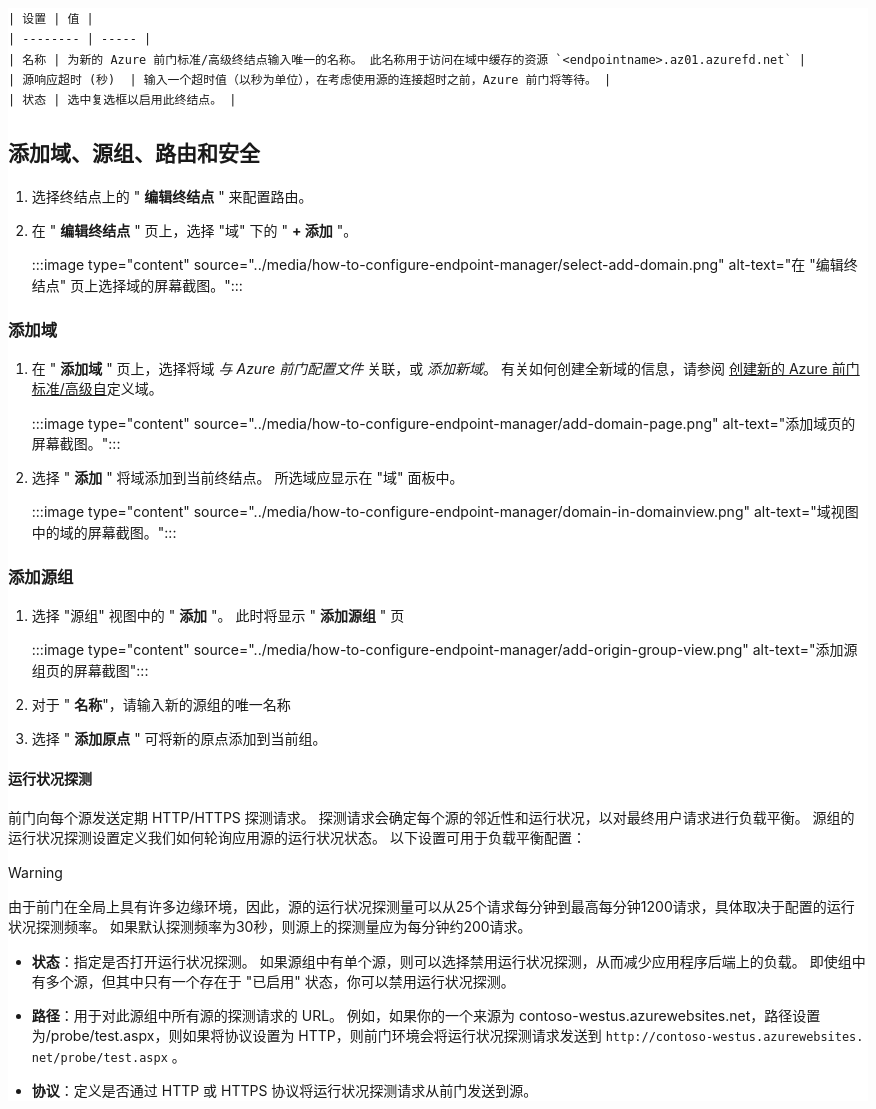     | 设置 | 值 |
    | -------- | ----- |
    | 名称 | 为新的 Azure 前门标准/高级终结点输入唯一的名称。 此名称用于访问在域中缓存的资源 `<endpointname>.az01.azurefd.net` |
    | 源响应超时 (秒)  | 输入一个超时值（以秒为单位），在考虑使用源的连接超时之前，Azure 前门将等待。 |
    | 状态 | 选中复选框以启用此终结点。 |

## <a name="add-domains-origin-group-routes-and-security"></a>添加域、源组、路由和安全

1. 选择终结点上的 " **编辑终结点** " 来配置路由。

1. 在 " **编辑终结点** " 页上，选择 "域" 下的 " **+ 添加** "。
   
    :::image type="content" source="../media/how-to-configure-endpoint-manager/select-add-domain.png" alt-text="在 &quot;编辑终结点&quot; 页上选择域的屏幕截图。":::

### <a name="add-domain"></a>添加域

1. 在 " **添加域** " 页上，选择将域 *与 Azure 前门配置文件* 关联，或 *添加新域*。 有关如何创建全新域的信息，请参阅 [创建新的 Azure 前门标准/高级自](how-to-add-custom-domain.md)定义域。

    :::image type="content" source="../media/how-to-configure-endpoint-manager/add-domain-page.png" alt-text="添加域页的屏幕截图。":::

1. 选择 " **添加** " 将域添加到当前终结点。 所选域应显示在 "域" 面板中。

    :::image type="content" source="../media/how-to-configure-endpoint-manager/domain-in-domainview.png" alt-text="域视图中的域的屏幕截图。":::

### <a name="add-origin-group"></a>添加源组

1. 选择 "源组" 视图中的 " **添加** "。 此时将显示 " **添加源组** " 页 

    :::image type="content" source="../media/how-to-configure-endpoint-manager/add-origin-group-view.png" alt-text="添加源组页的屏幕截图":::

1. 对于 " **名称**"，请输入新的源组的唯一名称

1. 选择 " **添加原点** " 可将新的原点添加到当前组。
 
#### <a name="health-probes"></a>运行状况探测
前门向每个源发送定期 HTTP/HTTPS 探测请求。 探测请求会确定每个源的邻近性和运行状况，以对最终用户请求进行负载平衡。 源组的运行状况探测设置定义我们如何轮询应用源的运行状况状态。 以下设置可用于负载平衡配置：

> [!WARNING]
> 由于前门在全局上具有许多边缘环境，因此，源的运行状况探测量可以从25个请求每分钟到最高每分钟1200请求，具体取决于配置的运行状况探测频率。 如果默认探测频率为30秒，则源上的探测量应为每分钟约200请求。

* **状态**：指定是否打开运行状况探测。 如果源组中有单个源，则可以选择禁用运行状况探测，从而减少应用程序后端上的负载。 即使组中有多个源，但其中只有一个存在于 "已启用" 状态，你可以禁用运行状况探测。
   
* **路径**：用于对此源组中所有源的探测请求的 URL。 例如，如果你的一个来源为 contoso-westus.azurewebsites.net，路径设置为/probe/test.aspx，则如果将协议设置为 HTTP，则前门环境会将运行状况探测请求发送到 `http://contoso-westus.azurewebsites.net/probe/test.aspx` 。 
   
* **协议**：定义是否通过 HTTP 或 HTTPS 协议将运行状况探测请求从前门发送到源。
   
